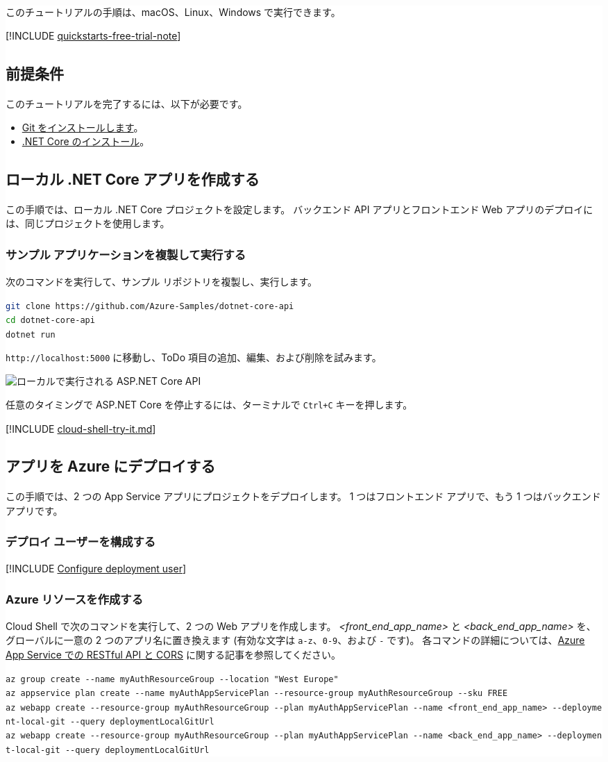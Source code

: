 このチュートリアルの手順は、macOS、Linux、Windows で実行できます。

[!INCLUDE [quickstarts-free-trial-note](../../includes/quickstarts-free-trial-note.md)]

## <a name="prerequisites"></a>前提条件

このチュートリアルを完了するには、以下が必要です。

* [Git をインストールします](https://git-scm.com/)。
* [.NET Core のインストール](https://www.microsoft.com/net/core/)。

## <a name="create-local-net-core-app"></a>ローカル .NET Core アプリを作成する

この手順では、ローカル .NET Core プロジェクトを設定します。 バックエンド API アプリとフロントエンド Web アプリのデプロイには、同じプロジェクトを使用します。

### <a name="clone-and-run-the-sample-application"></a>サンプル アプリケーションを複製して実行する

次のコマンドを実行して、サンプル リポジトリを複製し、実行します。

```bash
git clone https://github.com/Azure-Samples/dotnet-core-api
cd dotnet-core-api
dotnet run
```

`http://localhost:5000` に移動し、ToDo 項目の追加、編集、および削除を試みます。 

![ローカルで実行される ASP.NET Core API](./media/app-service-web-tutorial-auth-aad/local-run.png)

任意のタイミングで ASP.NET Core を停止するには、ターミナルで `Ctrl+C` キーを押します。

[!INCLUDE [cloud-shell-try-it.md](../../includes/cloud-shell-try-it.md)]

## <a name="deploy-apps-to-azure"></a>アプリを Azure にデプロイする

この手順では、2 つの App Service アプリにプロジェクトをデプロイします。 1 つはフロントエンド アプリで、もう 1 つはバックエンド アプリです。

### <a name="configure-a-deployment-user"></a>デプロイ ユーザーを構成する

[!INCLUDE [Configure deployment user](../../includes/configure-deployment-user-no-h.md)]

### <a name="create-azure-resources"></a>Azure リソースを作成する

Cloud Shell で次のコマンドを実行して、2 つの Web アプリを作成します。 _&lt;front\_end\_app\_name>_ と _&lt;back\_end\_app\_name>_ を、グローバルに一意の 2 つのアプリ名に置き換えます (有効な文字は `a-z`、`0-9`、および `-` です)。 各コマンドの詳細については、[Azure App Service での RESTful API と CORS](app-service-web-tutorial-rest-api.md) に関する記事を参照してください。

```azurecli-interactive
az group create --name myAuthResourceGroup --location "West Europe"
az appservice plan create --name myAuthAppServicePlan --resource-group myAuthResourceGroup --sku FREE
az webapp create --resource-group myAuthResourceGroup --plan myAuthAppServicePlan --name <front_end_app_name> --deployment-local-git --query deploymentLocalGitUrl
az webapp create --resource-group myAuthResourceGroup --plan myAuthAppServicePlan --name <back_end_app_name> --deployment-local-git --query deploymentLocalGitUrl
```
